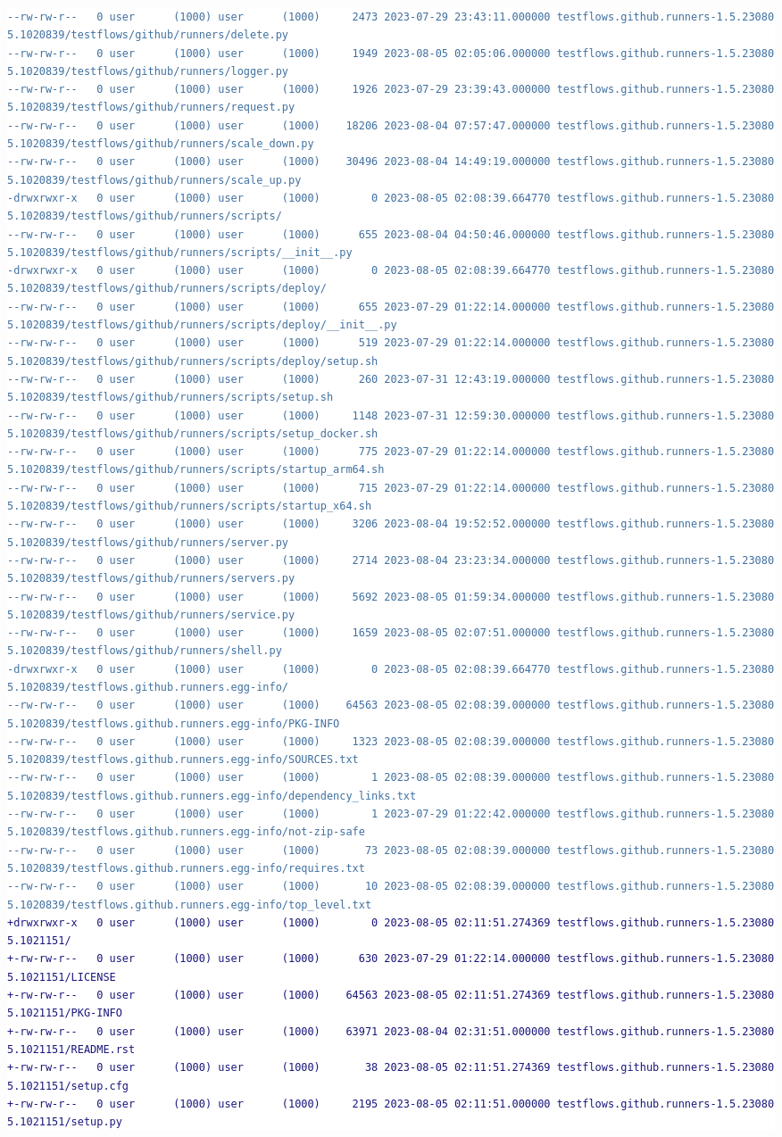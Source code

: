 ```diff
--rw-rw-r--   0 user      (1000) user      (1000)     2473 2023-07-29 23:43:11.000000 testflows.github.runners-1.5.230805.1020839/testflows/github/runners/delete.py
--rw-rw-r--   0 user      (1000) user      (1000)     1949 2023-08-05 02:05:06.000000 testflows.github.runners-1.5.230805.1020839/testflows/github/runners/logger.py
--rw-rw-r--   0 user      (1000) user      (1000)     1926 2023-07-29 23:39:43.000000 testflows.github.runners-1.5.230805.1020839/testflows/github/runners/request.py
--rw-rw-r--   0 user      (1000) user      (1000)    18206 2023-08-04 07:57:47.000000 testflows.github.runners-1.5.230805.1020839/testflows/github/runners/scale_down.py
--rw-rw-r--   0 user      (1000) user      (1000)    30496 2023-08-04 14:49:19.000000 testflows.github.runners-1.5.230805.1020839/testflows/github/runners/scale_up.py
-drwxrwxr-x   0 user      (1000) user      (1000)        0 2023-08-05 02:08:39.664770 testflows.github.runners-1.5.230805.1020839/testflows/github/runners/scripts/
--rw-rw-r--   0 user      (1000) user      (1000)      655 2023-08-04 04:50:46.000000 testflows.github.runners-1.5.230805.1020839/testflows/github/runners/scripts/__init__.py
-drwxrwxr-x   0 user      (1000) user      (1000)        0 2023-08-05 02:08:39.664770 testflows.github.runners-1.5.230805.1020839/testflows/github/runners/scripts/deploy/
--rw-rw-r--   0 user      (1000) user      (1000)      655 2023-07-29 01:22:14.000000 testflows.github.runners-1.5.230805.1020839/testflows/github/runners/scripts/deploy/__init__.py
--rw-rw-r--   0 user      (1000) user      (1000)      519 2023-07-29 01:22:14.000000 testflows.github.runners-1.5.230805.1020839/testflows/github/runners/scripts/deploy/setup.sh
--rw-rw-r--   0 user      (1000) user      (1000)      260 2023-07-31 12:43:19.000000 testflows.github.runners-1.5.230805.1020839/testflows/github/runners/scripts/setup.sh
--rw-rw-r--   0 user      (1000) user      (1000)     1148 2023-07-31 12:59:30.000000 testflows.github.runners-1.5.230805.1020839/testflows/github/runners/scripts/setup_docker.sh
--rw-rw-r--   0 user      (1000) user      (1000)      775 2023-07-29 01:22:14.000000 testflows.github.runners-1.5.230805.1020839/testflows/github/runners/scripts/startup_arm64.sh
--rw-rw-r--   0 user      (1000) user      (1000)      715 2023-07-29 01:22:14.000000 testflows.github.runners-1.5.230805.1020839/testflows/github/runners/scripts/startup_x64.sh
--rw-rw-r--   0 user      (1000) user      (1000)     3206 2023-08-04 19:52:52.000000 testflows.github.runners-1.5.230805.1020839/testflows/github/runners/server.py
--rw-rw-r--   0 user      (1000) user      (1000)     2714 2023-08-04 23:23:34.000000 testflows.github.runners-1.5.230805.1020839/testflows/github/runners/servers.py
--rw-rw-r--   0 user      (1000) user      (1000)     5692 2023-08-05 01:59:34.000000 testflows.github.runners-1.5.230805.1020839/testflows/github/runners/service.py
--rw-rw-r--   0 user      (1000) user      (1000)     1659 2023-08-05 02:07:51.000000 testflows.github.runners-1.5.230805.1020839/testflows/github/runners/shell.py
-drwxrwxr-x   0 user      (1000) user      (1000)        0 2023-08-05 02:08:39.664770 testflows.github.runners-1.5.230805.1020839/testflows.github.runners.egg-info/
--rw-rw-r--   0 user      (1000) user      (1000)    64563 2023-08-05 02:08:39.000000 testflows.github.runners-1.5.230805.1020839/testflows.github.runners.egg-info/PKG-INFO
--rw-rw-r--   0 user      (1000) user      (1000)     1323 2023-08-05 02:08:39.000000 testflows.github.runners-1.5.230805.1020839/testflows.github.runners.egg-info/SOURCES.txt
--rw-rw-r--   0 user      (1000) user      (1000)        1 2023-08-05 02:08:39.000000 testflows.github.runners-1.5.230805.1020839/testflows.github.runners.egg-info/dependency_links.txt
--rw-rw-r--   0 user      (1000) user      (1000)        1 2023-07-29 01:22:42.000000 testflows.github.runners-1.5.230805.1020839/testflows.github.runners.egg-info/not-zip-safe
--rw-rw-r--   0 user      (1000) user      (1000)       73 2023-08-05 02:08:39.000000 testflows.github.runners-1.5.230805.1020839/testflows.github.runners.egg-info/requires.txt
--rw-rw-r--   0 user      (1000) user      (1000)       10 2023-08-05 02:08:39.000000 testflows.github.runners-1.5.230805.1020839/testflows.github.runners.egg-info/top_level.txt
+drwxrwxr-x   0 user      (1000) user      (1000)        0 2023-08-05 02:11:51.274369 testflows.github.runners-1.5.230805.1021151/
+-rw-rw-r--   0 user      (1000) user      (1000)      630 2023-07-29 01:22:14.000000 testflows.github.runners-1.5.230805.1021151/LICENSE
+-rw-rw-r--   0 user      (1000) user      (1000)    64563 2023-08-05 02:11:51.274369 testflows.github.runners-1.5.230805.1021151/PKG-INFO
+-rw-rw-r--   0 user      (1000) user      (1000)    63971 2023-08-04 02:31:51.000000 testflows.github.runners-1.5.230805.1021151/README.rst
+-rw-rw-r--   0 user      (1000) user      (1000)       38 2023-08-05 02:11:51.274369 testflows.github.runners-1.5.230805.1021151/setup.cfg
+-rw-rw-r--   0 user      (1000) user      (1000)     2195 2023-08-05 02:11:51.000000 testflows.github.runners-1.5.230805.1021151/setup.py
```